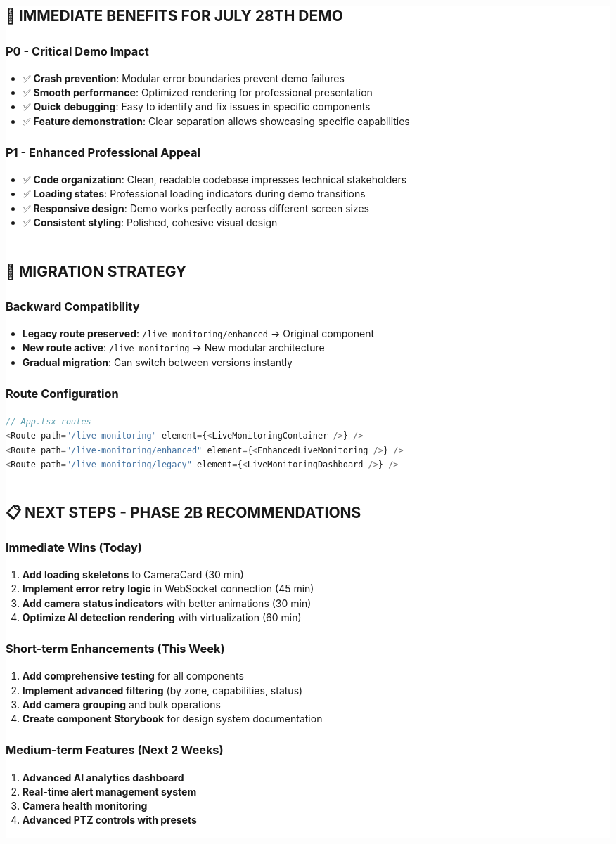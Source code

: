 
## 🎯 **IMMEDIATE BENEFITS FOR JULY 28TH DEMO**

### **P0 - Critical Demo Impact**
- ✅ **Crash prevention**: Modular error boundaries prevent demo failures
- ✅ **Smooth performance**: Optimized rendering for professional presentation
- ✅ **Quick debugging**: Easy to identify and fix issues in specific components
- ✅ **Feature demonstration**: Clear separation allows showcasing specific capabilities

### **P1 - Enhanced Professional Appeal**
- ✅ **Code organization**: Clean, readable codebase impresses technical stakeholders
- ✅ **Loading states**: Professional loading indicators during demo transitions
- ✅ **Responsive design**: Demo works perfectly across different screen sizes
- ✅ **Consistent styling**: Polished, cohesive visual design

---

## 🔄 **MIGRATION STRATEGY**

### **Backward Compatibility**
- **Legacy route preserved**: `/live-monitoring/enhanced` → Original component
- **New route active**: `/live-monitoring` → New modular architecture
- **Gradual migration**: Can switch between versions instantly

### **Route Configuration**
```typescript
// App.tsx routes
<Route path="/live-monitoring" element={<LiveMonitoringContainer />} />
<Route path="/live-monitoring/enhanced" element={<EnhancedLiveMonitoring />} />
<Route path="/live-monitoring/legacy" element={<LiveMonitoringDashboard />} />
```

---

## 📋 **NEXT STEPS - PHASE 2B RECOMMENDATIONS**

### **Immediate Wins (Today)**
1. **Add loading skeletons** to CameraCard (30 min)
2. **Implement error retry logic** in WebSocket connection (45 min)
3. **Add camera status indicators** with better animations (30 min)
4. **Optimize AI detection rendering** with virtualization (60 min)

### **Short-term Enhancements (This Week)**
1. **Add comprehensive testing** for all components
2. **Implement advanced filtering** (by zone, capabilities, status)
3. **Add camera grouping** and bulk operations
4. **Create component Storybook** for design system documentation

### **Medium-term Features (Next 2 Weeks)**
1. **Advanced AI analytics dashboard**
2. **Real-time alert management system**
3. **Camera health monitoring**
4. **Advanced PTZ controls with presets**

---